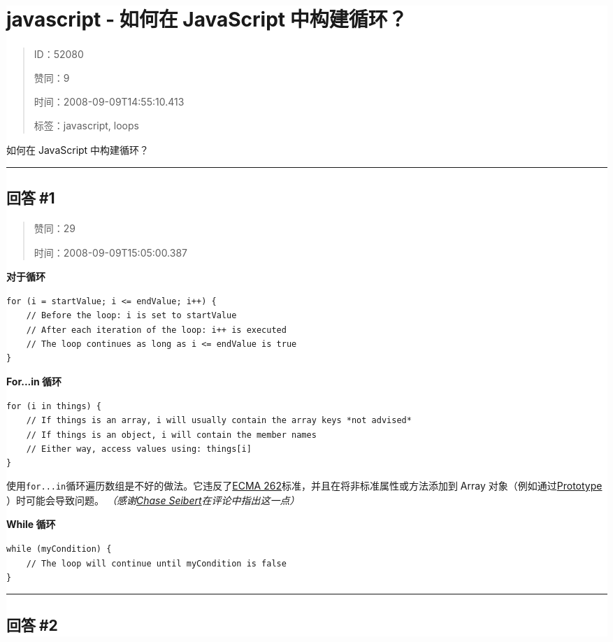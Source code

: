 # javascript - 如何在 JavaScript 中构建循环？

> ID：52080
> 
> 赞同：9
> 
> 时间：2008-09-09T14:55:10.413
> 
> 标签：javascript, loops

如何在 JavaScript 中构建循环？

* * *

## 回答 #1

> 赞同：29
> 
> 时间：2008-09-09T15:05:00.387

**对于循环**

```
for (i = startValue; i <= endValue; i++) {
    // Before the loop: i is set to startValue
    // After each iteration of the loop: i++ is executed
    // The loop continues as long as i <= endValue is true
} 
```

**For...in 循环**

```
for (i in things) {
    // If things is an array, i will usually contain the array keys *not advised*
    // If things is an object, i will contain the member names
    // Either way, access values using: things[i]
} 
```

使用`for...in`循环遍历数组是不好的做法。它违反了[ECMA 262](http://www.ecma-international.org/publications/standards/Ecma-262.htm)标准，并且在将非标准属性或方法添加到 Array 对象（例如通过[Prototype](http://www.prototypejs.org/api/array) ）时可能会导致问题。 *（感谢[Chase Seibert](https://stackoverflow.com/users/7679/chase-seibert)在评论中指出这一点）*

**While 循环**

```
while (myCondition) {
    // The loop will continue until myCondition is false
} 
```

* * *

## 回答 #2
